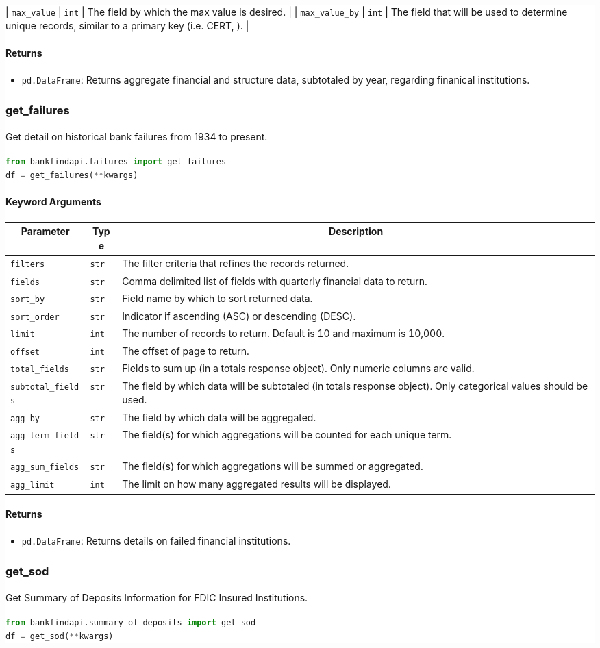 | `max_value`       | `int` | The field by which the max value is desired.                                                     |
| `max_value_by`    | `int` | The field that will be used to determine unique records, similar to a primary key (i.e. CERT, ). |

#### Returns
- `pd.DataFrame`: Returns aggregate financial and structure data, subtotaled by year, regarding finanical institutions.


### get_failures
Get detail on historical bank failures from 1934 to present.

```python
from bankfindapi.failures import get_failures
df = get_failures(**kwargs)
```

#### Keyword Arguments
| Parameter         | Type  | Description                                                                                                     |
|-------------------|-------|-----------------------------------------------------------------------------------------------------------------|
| `filters`         | `str` | The filter criteria that refines the records returned.                                                          |
| `fields`          | `str` | Comma delimited list of fields with quarterly financial data to return.                                         |
| `sort_by`         | `str` | Field name by which to sort returned data.                                                                      |
| `sort_order`      | `str` | Indicator if ascending (ASC) or descending (DESC).                                                              |
| `limit`           | `int` | The number of records to return. Default is 10 and maximum is 10,000.                                           |
| `offset`          | `int` | The offset of page to return.                                                                                   |
| `total_fields`    | `str` | Fields to sum up (in a totals response object). Only numeric columns are valid.                                 |
| `subtotal_fields` | `str` | The field by which data will be subtotaled (in totals response object). Only categorical values should be used. |
| `agg_by`          | `str` | The field by which data will be aggregated.                                                                     |
| `agg_term_fields` | `str` | The field(s) for which aggregations will be counted for each unique term.                                       |
| `agg_sum_fields`  | `str` | The field(s) for which aggregations will be summed or aggregated.                                               |
| `agg_limit`       | `int` | The limit on how many aggregated results will be displayed.                                                     |

#### Returns
- `pd.DataFrame`: Returns details on failed financial institutions.


### get_sod
Get Summary of Deposits Information for FDIC Insured Institutions.

```python
from bankfindapi.summary_of_deposits import get_sod
df = get_sod(**kwargs)
```

